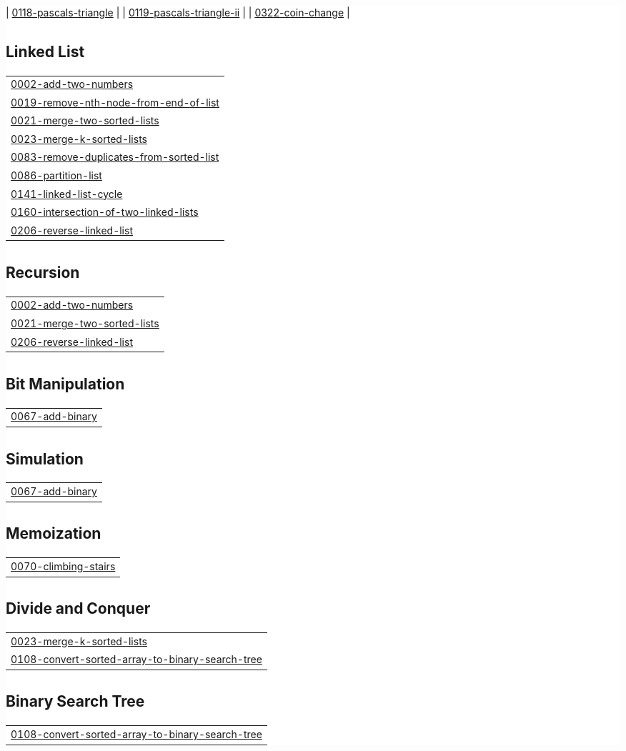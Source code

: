 | [0118-pascals-triangle](https://github.com/adityagrg/DSA/tree/master/0118-pascals-triangle) |
| [0119-pascals-triangle-ii](https://github.com/adityagrg/DSA/tree/master/0119-pascals-triangle-ii) |
| [0322-coin-change](https://github.com/adityagrg/DSA/tree/master/0322-coin-change) |
## Linked List
|  |
| ------- |
| [0002-add-two-numbers](https://github.com/adityagrg/DSA/tree/master/0002-add-two-numbers) |
| [0019-remove-nth-node-from-end-of-list](https://github.com/adityagrg/DSA/tree/master/0019-remove-nth-node-from-end-of-list) |
| [0021-merge-two-sorted-lists](https://github.com/adityagrg/DSA/tree/master/0021-merge-two-sorted-lists) |
| [0023-merge-k-sorted-lists](https://github.com/adityagrg/DSA/tree/master/0023-merge-k-sorted-lists) |
| [0083-remove-duplicates-from-sorted-list](https://github.com/adityagrg/DSA/tree/master/0083-remove-duplicates-from-sorted-list) |
| [0086-partition-list](https://github.com/adityagrg/DSA/tree/master/0086-partition-list) |
| [0141-linked-list-cycle](https://github.com/adityagrg/DSA/tree/master/0141-linked-list-cycle) |
| [0160-intersection-of-two-linked-lists](https://github.com/adityagrg/DSA/tree/master/0160-intersection-of-two-linked-lists) |
| [0206-reverse-linked-list](https://github.com/adityagrg/DSA/tree/master/0206-reverse-linked-list) |
## Recursion
|  |
| ------- |
| [0002-add-two-numbers](https://github.com/adityagrg/DSA/tree/master/0002-add-two-numbers) |
| [0021-merge-two-sorted-lists](https://github.com/adityagrg/DSA/tree/master/0021-merge-two-sorted-lists) |
| [0206-reverse-linked-list](https://github.com/adityagrg/DSA/tree/master/0206-reverse-linked-list) |
## Bit Manipulation
|  |
| ------- |
| [0067-add-binary](https://github.com/adityagrg/DSA/tree/master/0067-add-binary) |
## Simulation
|  |
| ------- |
| [0067-add-binary](https://github.com/adityagrg/DSA/tree/master/0067-add-binary) |
## Memoization
|  |
| ------- |
| [0070-climbing-stairs](https://github.com/adityagrg/DSA/tree/master/0070-climbing-stairs) |
## Divide and Conquer
|  |
| ------- |
| [0023-merge-k-sorted-lists](https://github.com/adityagrg/DSA/tree/master/0023-merge-k-sorted-lists) |
| [0108-convert-sorted-array-to-binary-search-tree](https://github.com/adityagrg/DSA/tree/master/0108-convert-sorted-array-to-binary-search-tree) |
## Binary Search Tree
|  |
| ------- |
| [0108-convert-sorted-array-to-binary-search-tree](https://github.com/adityagrg/DSA/tree/master/0108-convert-sorted-array-to-binary-search-tree) |
